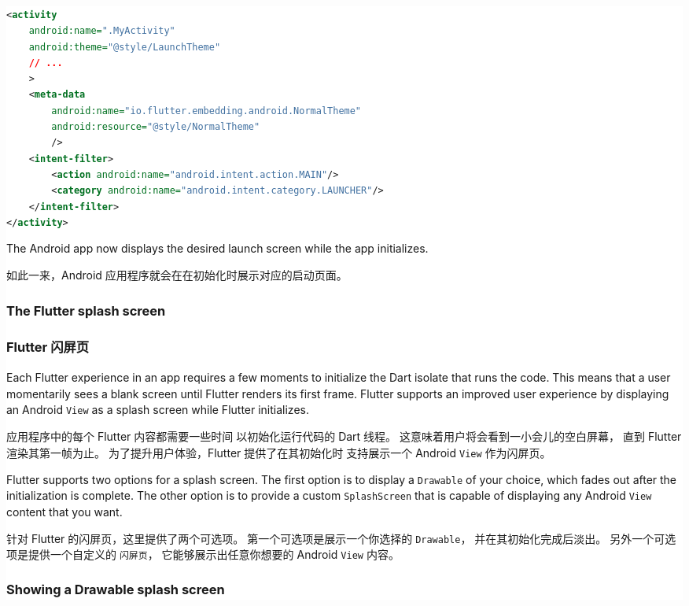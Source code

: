 ```xml
<activity
    android:name=".MyActivity"
    android:theme="@style/LaunchTheme"
    // ...
    >
    <meta-data
        android:name="io.flutter.embedding.android.NormalTheme"
        android:resource="@style/NormalTheme"
        />
    <intent-filter>
        <action android:name="android.intent.action.MAIN"/>
        <category android:name="android.intent.category.LAUNCHER"/>
    </intent-filter>
</activity>
```

The Android app now displays the desired launch screen
while the app initializes.

如此一来，Android 应用程序就会在在初始化时展示对应的启动页面。

### The Flutter splash screen

### Flutter 闪屏页

Each Flutter experience in an app requires a few moments
to initialize the Dart isolate that runs the code.
This means that a user momentarily sees a blank screen
until Flutter renders its first frame. Flutter supports
an improved user experience by displaying an Android
`View` as a splash screen while Flutter initializes.

应用程序中的每个 Flutter 内容都需要一些时间
以初始化运行代码的 Dart 线程。
这意味着用户将会看到一小会儿的空白屏幕，
直到 Flutter 渲染其第一帧为止。
为了提升用户体验，Flutter 提供了在其初始化时
支持展示一个 Android `View` 作为闪屏页。

Flutter supports two options for a splash screen.
The first option is to  display a `Drawable` of
your choice, which fades out after the initialization
is complete. The other option is to provide a custom
`SplashScreen` that is capable of displaying any
Android `View` content that you want.

针对 Flutter 的闪屏页，这里提供了两个可选项。
第一个可选项是展示一个你选择的 `Drawable`，
并在其初始化完成后淡出。
另外一个可选项是提供一个自定义的 `闪屏页`，
它能够展示出任意你想要的 Android `View` 内容。

### Showing a Drawable splash screen
